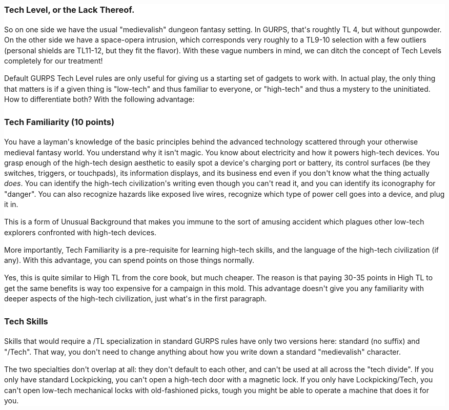 ### Tech Level, or the Lack Thereof.

So on one side we have the usual "medievalish" dungeon fantasy setting. In
GURPS, that's roughtly TL 4, but without gunpowder. On the other side we have a
space-opera intrusion, which corresponds very roughly to a TL9-10 selection with
a few outliers (personal shields are TL11-12, but they fit the flavor). With
these vague numbers in mind, we can ditch the concept of Tech Levels completely
for our treatment!

Default GURPS Tech Level rules are only useful for giving us a starting set of
gadgets to work with. In actual play, the only thing that matters is if a given
thing is "low-tech" and thus familiar to everyone, or "high-tech" and thus a
mystery to the uninitiated. How to differentiate both? With the following
advantage:

### Tech Familiarity (10 points)

You have a layman's knowledge of the basic principles behind the advanced
technology scattered through your otherwise medieval fantasy world. You
understand why it isn't magic. You know about electricity and how it powers
high-tech devices. You grasp enough of the high-tech design aesthetic to easily
spot a device's charging port or battery, its control surfaces (be they
switches, triggers, or touchpads), its information displays, and its business
end even if you don't know what the thing actually _does_. You can identify the
high-tech civilization's writing even though you can't read it, and you can
identify its iconography for "danger". You can also recognize hazards like
exposed live wires, recognize which type of power cell goes into a device, and
plug it in.

This is a form of Unusual Background that makes you immune to the sort of
amusing accident which plagues other low-tech explorers confronted with
high-tech devices.

More importantly, Tech Familiarity is a pre-requisite for learning high-tech
skills, and the language of the high-tech civilization (if any). With this
advantage, you can spend points on those things normally.

Yes, this is quite similar to High TL from the core book, but much cheaper. The
reason is that paying 30-35 points in High TL to get the same benefits is way
too expensive for a campaign in this mold. This advantage doesn't give you any
familiarity with deeper aspects of the high-tech civilization, just what's in
the first paragraph.

### Tech Skills

Skills that would require a /TL specialization in standard GURPS rules have only
two versions here: standard (no suffix) and "/Tech". That way, you don't need to
change anything about how you write down a standard "medievalish" character.

The two specialties don't overlap at all: they don't default to each other, and
can't be used at all across the "tech divide". If you only have standard
Lockpicking, you can't open a high-tech door with a magnetic lock. If you only
have Lockpicking/Tech, you can't open low-tech mechanical locks with
old-fashioned picks, tough you might be able to operate a machine that does it
for you.
